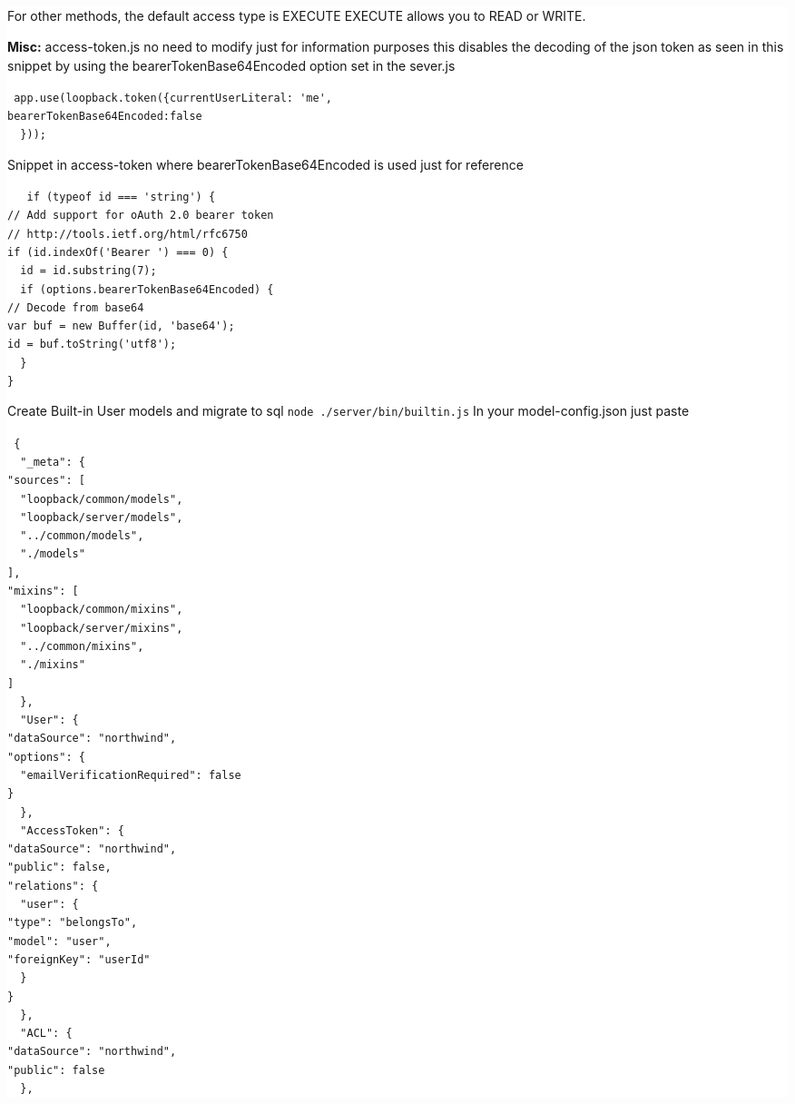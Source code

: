 For other methods, the default access type is EXECUTE
EXECUTE allows you to READ or WRITE. 


**Misc:**
access-token.js  no need to modify just for information purposes
this disables the decoding of the json token as seen in this snippet by using the bearerTokenBase64Encoded option set in the sever.js

     app.use(loopback.token({currentUserLiteral: 'me',
    bearerTokenBase64Encoded:false
      }));
    
Snippet in access-token where bearerTokenBase64Encoded is used just for reference

       if (typeof id === 'string') {
    // Add support for oAuth 2.0 bearer token
    // http://tools.ietf.org/html/rfc6750
    if (id.indexOf('Bearer ') === 0) {
      id = id.substring(7);
      if (options.bearerTokenBase64Encoded) {
    // Decode from base64
    var buf = new Buffer(id, 'base64');
    id = buf.toString('utf8');
      }
    }



Create Built-in User models and migrate to sql `node ./server/bin/builtin.js`
In your model-config.json just paste

     {
      "_meta": {
    "sources": [
      "loopback/common/models",
      "loopback/server/models",
      "../common/models",
      "./models"
    ],
    "mixins": [
      "loopback/common/mixins",
      "loopback/server/mixins",
      "../common/mixins",
      "./mixins"
    ]
      },
      "User": {
    "dataSource": "northwind",
    "options": {
      "emailVerificationRequired": false
    }
      },
      "AccessToken": {
    "dataSource": "northwind",
    "public": false,
    "relations": {
      "user": {
    "type": "belongsTo",
    "model": "user",
    "foreignKey": "userId"
      }
    }
      },
      "ACL": {
    "dataSource": "northwind",
    "public": false
      },
